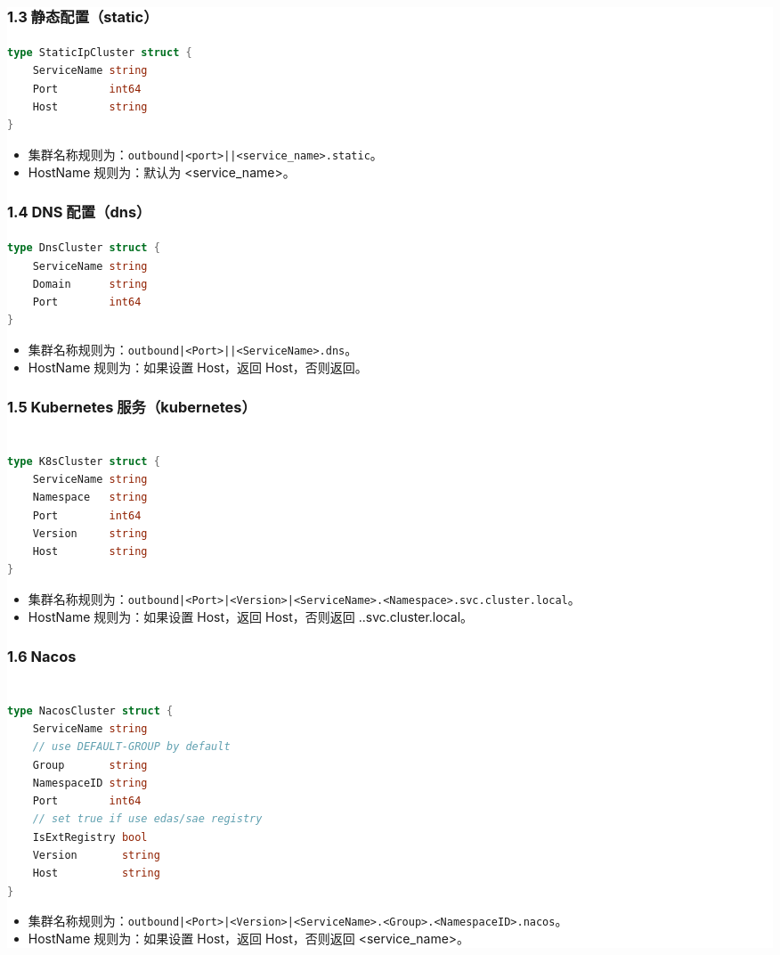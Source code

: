 ### 1.3 静态配置（static）
```go
type StaticIpCluster struct {
	ServiceName string
	Port        int64
	Host        string
}
```
- 集群名称规则为：`outbound|<port>||<service_name>.static`。
- HostName 规则为：默认为  <service_name>。

### 1.4 DNS 配置（dns）
```go
type DnsCluster struct {
	ServiceName string
	Domain      string
	Port        int64
}

```
- 集群名称规则为：`outbound|<Port>||<ServiceName>.dns`。
- HostName 规则为：如果设置 Host，返回 Host，否则返回<Domain>。

### 1.5 Kubernetes 服务（kubernetes）
```go

type K8sCluster struct {
	ServiceName string
	Namespace   string
	Port        int64
	Version     string
	Host        string
}
```
- 集群名称规则为：`outbound|<Port>|<Version>|<ServiceName>.<Namespace>.svc.cluster.local`。
- HostName 规则为：如果设置 Host，返回 Host，否则返回 <ServiceName>.<Namespace>.svc.cluster.local。

### 1.6 Nacos
```go

type NacosCluster struct {
	ServiceName string
	// use DEFAULT-GROUP by default
	Group       string
	NamespaceID string
	Port        int64
	// set true if use edas/sae registry
	IsExtRegistry bool
	Version       string
	Host          string
}
```
- 集群名称规则为：`outbound|<Port>|<Version>|<ServiceName>.<Group>.<NamespaceID>.nacos`。
- HostName 规则为：如果设置 Host，返回 Host，否则返回 <service_name>。
